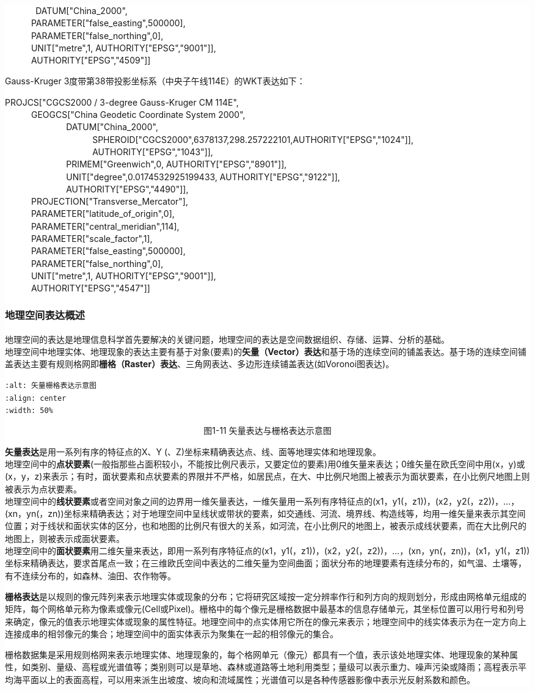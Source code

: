 ```       ```DATUM["China_2000",   
```      ```PARAMETER["false_easting",500000],   
```      ```PARAMETER["false_northing",0],  
```      ```UNIT["metre",1, AUTHORITY["EPSG","9001"]],   
```      ```AUTHORITY["EPSG","4509"]]   
    
   Gauss-Kruger 3度带第38带投影坐标系（中央子午线114E）的WKT表达如下：  
    
   PROJCS["CGCS2000 / 3-degree Gauss-Kruger CM 114E",   
```      ```GEOGCS["China Geodetic Coordinate System 2000",   
```              ```DATUM["China_2000",   
```                    ```SPHEROID["CGCS2000",6378137,298.257222101,AUTHORITY["EPSG","1024"]],   
```                    ```AUTHORITY["EPSG","1043"]],   
```              ```PRIMEM["Greenwich",0, AUTHORITY["EPSG","8901"]],   
```              ```UNIT["degree",0.0174532925199433, AUTHORITY["EPSG","9122"]],   
```              ```AUTHORITY["EPSG","4490"]],   
```      ```PROJECTION["Transverse_Mercator"],   
```      ```PARAMETER["latitude_of_origin",0],   
```      ```PARAMETER["central_meridian",114],   
```      ```PARAMETER["scale_factor",1],   
```      ```PARAMETER["false_easting",500000],   
```      ```PARAMETER["false_northing",0],   
```      ```UNIT["metre",1, AUTHORITY["EPSG","9001"]],   
```      ```AUTHORITY["EPSG","4547"]]   




### **地理空间表达概述**   

地理空间的表达是地理信息科学首先要解决的关键问题，地理空间的表达是空间数据组织、存储、运算、分析的基础。   
地理空间中地理实体、地理现象的表达主要有基于对象(要素)的**矢量（Vector）表达**和基于场的连续空间的铺盖表达。基于场的连续空间铺盖表达主要有规则格网即**栅格（Raster）表达**、三角网表达、多边形连续铺盖表达(如Voronoi图表达)。   
```{figure} ./Resources/矢量栅格表达示意图.png
:alt: 矢量栅格表达示意图
:align: center
:width: 50%
```               
<center>图1-11 矢量表达与栅格表达示意图</center>



**矢量表达**是用一系列有序的特征点的X、Y (、Z)坐标来精确表达点、线、面等地理实体和地理现象。   
    地理空间中的**点状要素**(一般指那些占面积较小，不能按比例尺表示，又要定位的要素)用0维矢量来表达；0维矢量在欧氏空间中用(x，y)或(x，y，z)来表示；有时，面状要素和点状要素的界限并不严格，如居民点，在大、中比例尺地图上被表示为面状要素，在小比例尺地图上则被表示为点状要素。   
    地理空间中的**线状要素**或者空间对象之间的边界用一维矢量表达，一维矢量用一系列有序特征点的(x1，y1(，z1))，(x2，y2(，z2))，…，(xn，yn(，zn))坐标来精确表达；对于地理空间中呈线状或带状的要素，如交通线、河流、境界线、构造线等，均用一维矢量来表示其空间位置；对于线状和面状实体的区分，也和地图的比例尺有很大的关系，如河流，在小比例尺的地图上，被表示成线状要素，而在大比例尺的地图上，则被表示成面状要素。   
    地理空间中的**面状要素**用二维矢量来表达，即用一系列有序特征点的(x1，y1(，z1))，(x2，y2(，z2))，…，(xn，yn(，zn))，(x1，y1(，z1))坐标来精确表达，要求首尾点一致；在三维欧氏空间中表达的二维矢量为空间曲面；面状分布的地理要素有连续分布的，如气温、土壤等，有不连续分布的，如森林、油田、农作物等。   



**栅格表达**是以规则的像元阵列来表示地理实体或现象的分布；它将研究区域按一定分辨率作行和列方向的规则划分，形成由网格单元组成的矩阵，每个网格单元称为像素或像元(Cell或Pixel)。栅格中的每个像元是栅格数据中最基本的信息存储单元，其坐标位置可以用行号和列号来确定，像元的值表示地理实体或现象的属性特征。地理空间中的点实体用它所在的像元来表示；地理空间中的线实体表示为在一定方向上连接成串的相邻像元的集合；地理空间中的面实体表示为聚集在一起的相邻像元的集合。   
   
栅格数据集是采用规则格网来表示地理实体、地理现象的，每个格网单元（像元）都具有一个值，表示该处地理实体、地理现象的某种属性，如类别、量级、高程或光谱值等；类别则可以是草地、森林或道路等土地利用类型；量级可以表示重力、噪声污染或降雨；高程表示平均海平面以上的表面高程，可以用来派生出坡度、坡向和流域属性；光谱值可以是各种传感器影像中表示光反射系数和颜色。   
    